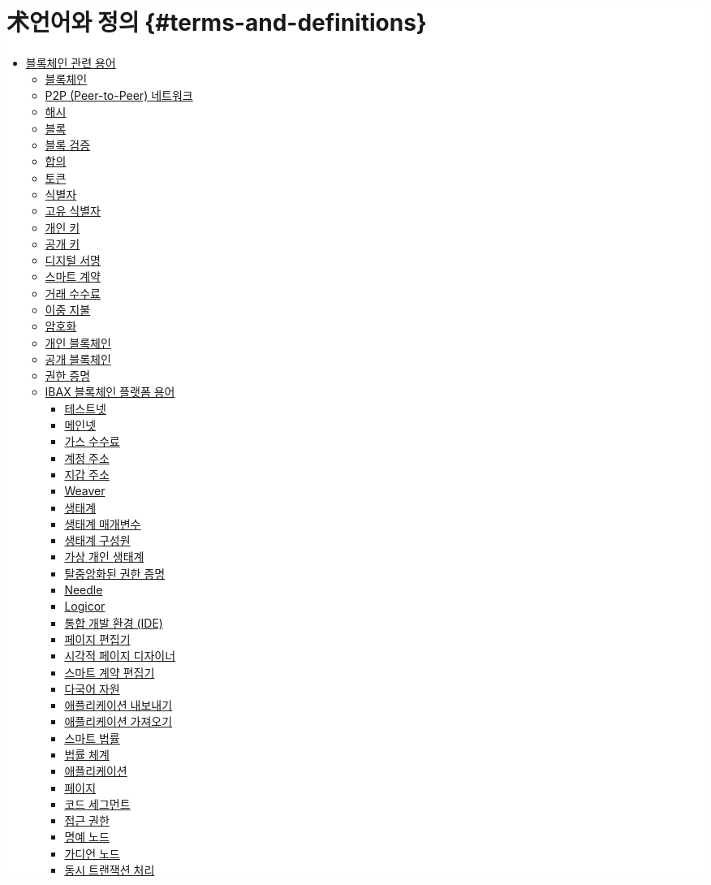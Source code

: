 # 术언어와 정의 {#terms-and-definitions}

- [블록체인 관련 용어](#blockchain-terms)
    - [블록체인](#blockchain)
    - [P2P (Peer-to-Peer) 네트워크](#peer-to-peer-network)
    - [해시](#hash)
    - [블록](#block)
    - [블록 검증](#block-verification)
    - [합의](#consensus)
    - [토큰](#token)
    - [식별자](#identification)
    - [고유 식별자](#unique-identification)
    - [개인 키](#private-key)
    - [공개 키](#public-key)
    - [디지털 서명](#digital-signature)
    - [스마트 계약](#smart-contract)
    - [거래 수수료](#transaction-fee)
    - [이중 지불](#double-spend)
    - [암호화](#encryption)
    - [개인 블록체인](#private-blockchain)
    - [공개 블록체인](#public-blockchain)
    - [권한 증명](#proof-of-authority)
  - [IBAX 블록체인 플랫폼 용어](#ibax-terms)
    - [테스트넷](#testnet)
    - [메인넷](#mainnet)
    - [가스 수수료](#gas-fee)
    - [계정 주소](#account-address)
    - [지갑 주소](#wallet-address)
    - [Weaver](#weaver)
    - [생태계](#ecolib)
    - [생태계 매개변수](#ecolib-parameters)
    - [생태계 구성원](#ecolib-members)
    - [가상 개인 생태계](#virtual-private-ecolib)
    - [탈중앙화된 권한 증명](#decentralized-proof-of-authority)
    - [Needle](#needle)
    - [Logicor](#logicor)
    - [통합 개발 환경 (IDE)](#integrated-development-environment-ide)
    - [페이지 편집기](#page-editor)
    - [시각적 페이지 디자이너](#visual-page-designer)
    - [스마트 계약 편집기](#contract-editor)
    - [다국어 자원](#multilingual-resources)
    - [애플리케이션 내보내기](#application-export)
    - [애플리케이션 가져오기](#application-import)
    - [스마트 법률](#smart-law)
    - [법률 체계](#legal-system)
    - [애플리케이션](#application)
    - [페이지](#page)
    - [코드 세그먼트](#code-segment)
    - [접근 권한](#access-rights)
    - [명예 노드](#honor-node)
    - [가디언 노드](#guardian-node)
    - [동시 트랜잭션 처리](#concurrent-transaction-processing)
